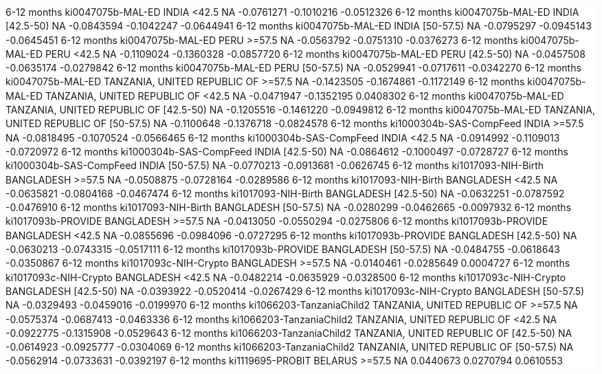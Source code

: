 6-12 months    ki0047075b-MAL-ED          INDIA                          <42.5                NA                -0.0761271   -0.1010216   -0.0512326
6-12 months    ki0047075b-MAL-ED          INDIA                          [42.5-50)            NA                -0.0843594   -0.1042247   -0.0644941
6-12 months    ki0047075b-MAL-ED          INDIA                          [50-57.5)            NA                -0.0795297   -0.0945143   -0.0645451
6-12 months    ki0047075b-MAL-ED          PERU                           >=57.5               NA                -0.0563792   -0.0751310   -0.0376273
6-12 months    ki0047075b-MAL-ED          PERU                           <42.5                NA                -0.1109024   -0.1360328   -0.0857720
6-12 months    ki0047075b-MAL-ED          PERU                           [42.5-50)            NA                -0.0457508   -0.0635174   -0.0279842
6-12 months    ki0047075b-MAL-ED          PERU                           [50-57.5)            NA                -0.0529941   -0.0717611   -0.0342270
6-12 months    ki0047075b-MAL-ED          TANZANIA, UNITED REPUBLIC OF   >=57.5               NA                -0.1423505   -0.1674861   -0.1172149
6-12 months    ki0047075b-MAL-ED          TANZANIA, UNITED REPUBLIC OF   <42.5                NA                -0.0471947   -0.1352195    0.0408302
6-12 months    ki0047075b-MAL-ED          TANZANIA, UNITED REPUBLIC OF   [42.5-50)            NA                -0.1205516   -0.1461220   -0.0949812
6-12 months    ki0047075b-MAL-ED          TANZANIA, UNITED REPUBLIC OF   [50-57.5)            NA                -0.1100648   -0.1376718   -0.0824578
6-12 months    ki1000304b-SAS-CompFeed    INDIA                          >=57.5               NA                -0.0818495   -0.1070524   -0.0566465
6-12 months    ki1000304b-SAS-CompFeed    INDIA                          <42.5                NA                -0.0914992   -0.1109013   -0.0720972
6-12 months    ki1000304b-SAS-CompFeed    INDIA                          [42.5-50)            NA                -0.0864612   -0.1000497   -0.0728727
6-12 months    ki1000304b-SAS-CompFeed    INDIA                          [50-57.5)            NA                -0.0770213   -0.0913681   -0.0626745
6-12 months    ki1017093-NIH-Birth        BANGLADESH                     >=57.5               NA                -0.0508875   -0.0728164   -0.0289586
6-12 months    ki1017093-NIH-Birth        BANGLADESH                     <42.5                NA                -0.0635821   -0.0804168   -0.0467474
6-12 months    ki1017093-NIH-Birth        BANGLADESH                     [42.5-50)            NA                -0.0632251   -0.0787592   -0.0476910
6-12 months    ki1017093-NIH-Birth        BANGLADESH                     [50-57.5)            NA                -0.0280299   -0.0462665   -0.0097932
6-12 months    ki1017093b-PROVIDE         BANGLADESH                     >=57.5               NA                -0.0413050   -0.0550294   -0.0275806
6-12 months    ki1017093b-PROVIDE         BANGLADESH                     <42.5                NA                -0.0855696   -0.0984096   -0.0727295
6-12 months    ki1017093b-PROVIDE         BANGLADESH                     [42.5-50)            NA                -0.0630213   -0.0743315   -0.0517111
6-12 months    ki1017093b-PROVIDE         BANGLADESH                     [50-57.5)            NA                -0.0484755   -0.0618643   -0.0350867
6-12 months    ki1017093c-NIH-Crypto      BANGLADESH                     >=57.5               NA                -0.0140461   -0.0285649    0.0004727
6-12 months    ki1017093c-NIH-Crypto      BANGLADESH                     <42.5                NA                -0.0482214   -0.0635929   -0.0328500
6-12 months    ki1017093c-NIH-Crypto      BANGLADESH                     [42.5-50)            NA                -0.0393922   -0.0520414   -0.0267429
6-12 months    ki1017093c-NIH-Crypto      BANGLADESH                     [50-57.5)            NA                -0.0329493   -0.0459016   -0.0199970
6-12 months    ki1066203-TanzaniaChild2   TANZANIA, UNITED REPUBLIC OF   >=57.5               NA                -0.0575374   -0.0687413   -0.0463336
6-12 months    ki1066203-TanzaniaChild2   TANZANIA, UNITED REPUBLIC OF   <42.5                NA                -0.0922775   -0.1315908   -0.0529643
6-12 months    ki1066203-TanzaniaChild2   TANZANIA, UNITED REPUBLIC OF   [42.5-50)            NA                -0.0614923   -0.0925777   -0.0304069
6-12 months    ki1066203-TanzaniaChild2   TANZANIA, UNITED REPUBLIC OF   [50-57.5)            NA                -0.0562914   -0.0733631   -0.0392197
6-12 months    ki1119695-PROBIT           BELARUS                        >=57.5               NA                 0.0440673    0.0270794    0.0610553